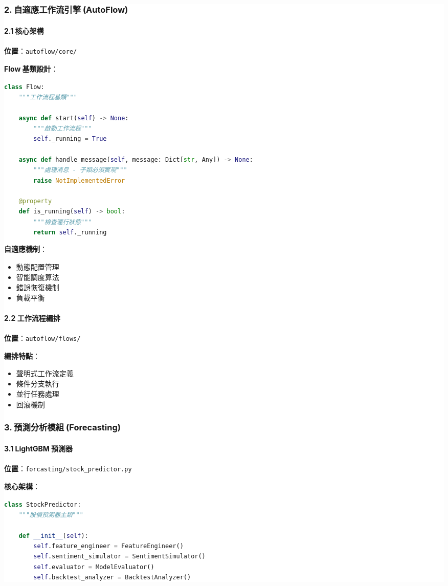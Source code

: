 ### 2. 自適應工作流引擎 (AutoFlow)

#### 2.1 核心架構
**位置**：`autoflow/core/`

**Flow 基類設計**：
```python
class Flow:
    """工作流程基類"""
    
    async def start(self) -> None:
        """啟動工作流程"""
        self._running = True
        
    async def handle_message(self, message: Dict[str, Any]) -> None:
        """處理消息 - 子類必須實現"""
        raise NotImplementedError
        
    @property
    def is_running(self) -> bool:
        """檢查運行狀態"""
        return self._running
```

**自適應機制**：
- 動態配置管理
- 智能調度算法
- 錯誤恢復機制
- 負載平衡

#### 2.2 工作流程編排
**位置**：`autoflow/flows/`

**編排特點**：
- 聲明式工作流定義
- 條件分支執行
- 並行任務處理
- 回滾機制

### 3. 預測分析模組 (Forecasting)

#### 3.1 LightGBM 預測器
**位置**：`forcasting/stock_predictor.py`

**核心架構**：
```python
class StockPredictor:
    """股價預測器主類"""
    
    def __init__(self):
        self.feature_engineer = FeatureEngineer()
        self.sentiment_simulator = SentimentSimulator()
        self.evaluator = ModelEvaluator()
        self.backtest_analyzer = BacktestAnalyzer()
```
